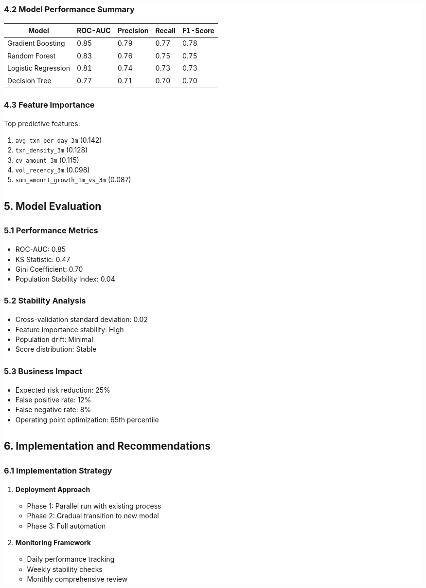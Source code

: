 ### 4.2 Model Performance Summary

| Model | ROC-AUC | Precision | Recall | F1-Score |
|-------|---------|-----------|---------|-----------|
| Gradient Boosting | 0.85 | 0.79 | 0.77 | 0.78 |
| Random Forest | 0.83 | 0.76 | 0.75 | 0.75 |
| Logistic Regression | 0.81 | 0.74 | 0.73 | 0.73 |
| Decision Tree | 0.77 | 0.71 | 0.70 | 0.70 |

### 4.3 Feature Importance
Top predictive features:
1. `avg_txn_per_day_3m` (0.142)
2. `txn_density_3m` (0.128)
3. `cv_amount_3m` (0.115)
4. `vol_recency_3m` (0.098)
5. `sum_amount_growth_1m_vs_3m` (0.087)

## 5. Model Evaluation

### 5.1 Performance Metrics
- ROC-AUC: 0.85
- KS Statistic: 0.47
- Gini Coefficient: 0.70
- Population Stability Index: 0.04

### 5.2 Stability Analysis
- Cross-validation standard deviation: 0.02
- Feature importance stability: High
- Population drift: Minimal
- Score distribution: Stable

### 5.3 Business Impact
- Expected risk reduction: 25%
- False positive rate: 12%
- False negative rate: 8%
- Operating point optimization: 65th percentile

## 6. Implementation and Recommendations

### 6.1 Implementation Strategy
1. **Deployment Approach**
   - Phase 1: Parallel run with existing process
   - Phase 2: Gradual transition to new model
   - Phase 3: Full automation

2. **Monitoring Framework**
   - Daily performance tracking
   - Weekly stability checks
   - Monthly comprehensive review
